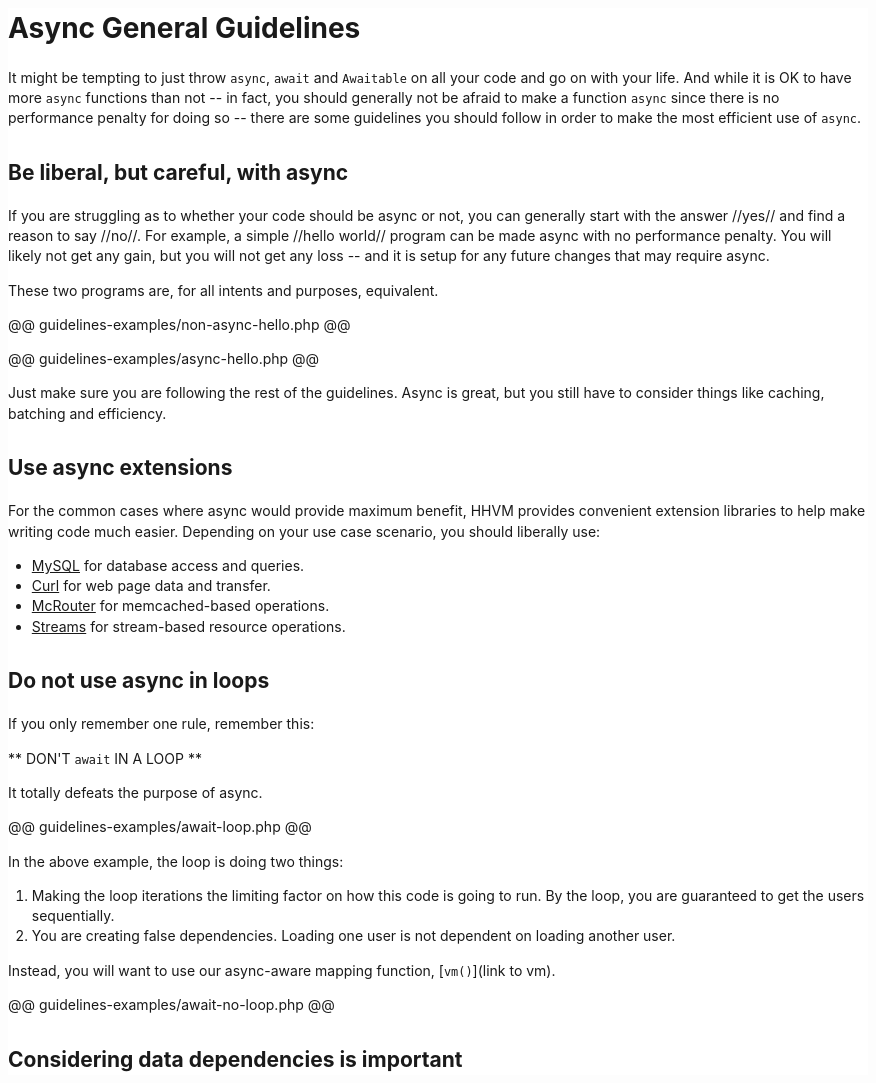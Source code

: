 # Async General Guidelines

It might be tempting to just throw `async`, `await` and `Awaitable` on all your code and go on with your life. And while it is OK to have more `async` functions than not -- in fact, you should generally not be afraid to make a function `async` since there is no performance penalty for doing so -- there are some guidelines you should follow in order to make the most efficient use of `async`.

## Be liberal, but careful, with async

If you are struggling as to whether your code should be async or not, you can generally start with the answer //yes// and find a reason to say //no//. For example, a simple //hello world// program can be made async with no performance penalty. You will likely not get any gain, but you will not get any loss -- and it is setup for any future changes that may require async.

These two programs are, for all intents and purposes, equivalent.

@@ guidelines-examples/non-async-hello.php @@

@@ guidelines-examples/async-hello.php @@

Just make sure you are following the rest of the guidelines. Async is great, but you still have to consider things like caching, batching and efficiency.

## Use async extensions

For the common cases where async would provide maximum benefit, HHVM provides convenient extension libraries to help make writing code much easier. Depending on your use case scenario, you should liberally use:

* [MySQL](./extensions.md#mysql) for database access and queries.
* [Curl](./extensions.md#curl) for web page data and transfer.
* [McRouter](./extensions.md#mcrouter) for memcached-based operations.
* [Streams](./extensions.md#streams) for stream-based resource operations.

## Do not use async in loops

If you only remember one rule, remember this:

** DON'T `await` IN A LOOP **

It totally defeats the purpose of async. 

@@ guidelines-examples/await-loop.php @@

In the above example, the loop is doing two things: 

1. Making the loop iterations the limiting factor on how this code is going to run. By the loop, you are guaranteed to get the users sequentially.
2. You are creating false dependencies. Loading one user is not dependent on loading another user.

Instead, you will want to use our async-aware mapping function, [`vm()`](link to vm).

@@ guidelines-examples/await-no-loop.php @@

## Considering data dependencies is important
